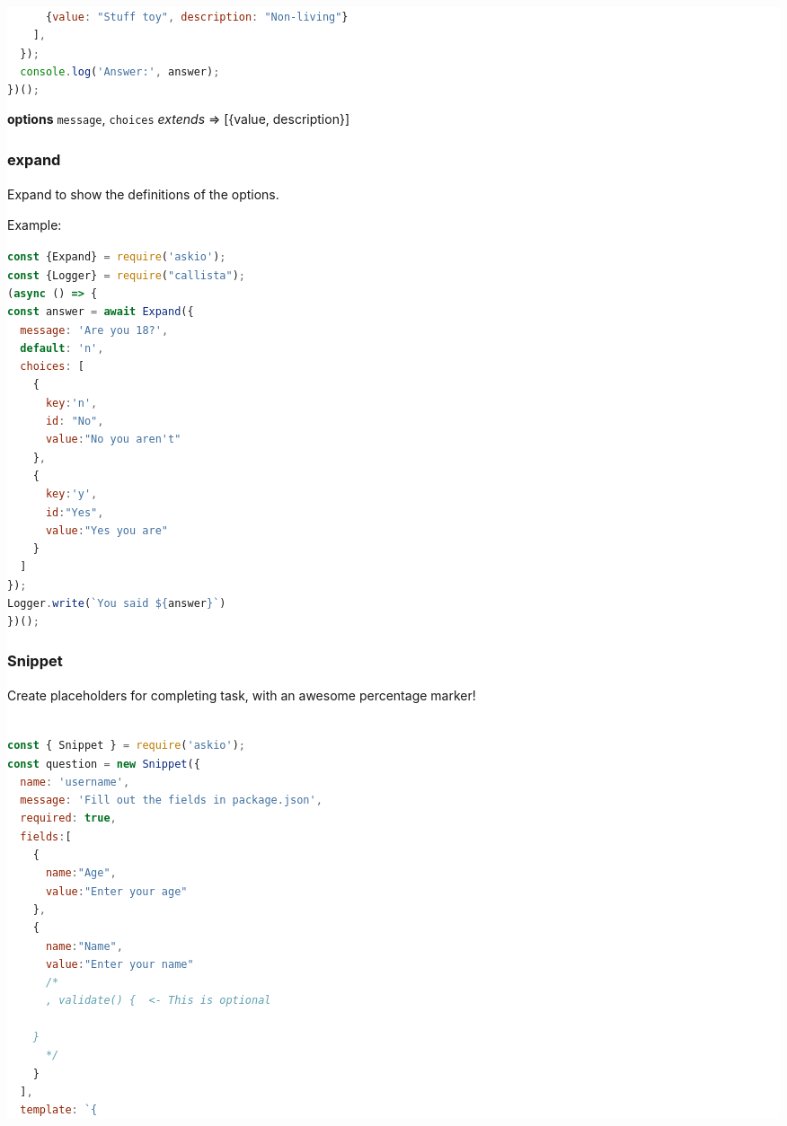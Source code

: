 ```js
      {value: "Stuff toy", description: "Non-living"}
    ],
  });
  console.log('Answer:', answer);
})();

```
**options**
`message`, `choices` *extends* => [{value, description}]

### expand
Expand to show the definitions of the options.

Example:
```js
const {Expand} = require('askio');
const {Logger} = require("callista");
(async () => {
const answer = await Expand({
  message: 'Are you 18?',
  default: 'n',
  choices: [
    {
      key:'n',
      id: "No",
      value:"No you aren't"
    },
    {
      key:'y',
      id:"Yes",
      value:"Yes you are"
    }
  ]
});
Logger.write(`You said ${answer}`)
})();
```
### Snippet
Create placeholders for completing task, with an awesome percentage marker!

```js

const { Snippet } = require('askio');
const question = new Snippet({
  name: 'username',
  message: 'Fill out the fields in package.json',
  required: true,
  fields:[
    {
      name:"Age",
      value:"Enter your age"
    },
    {
      name:"Name",
      value:"Enter your name"
      /*
      , validate() {  <- This is optional

    }
      */
    }
  ],
  template: `{
```